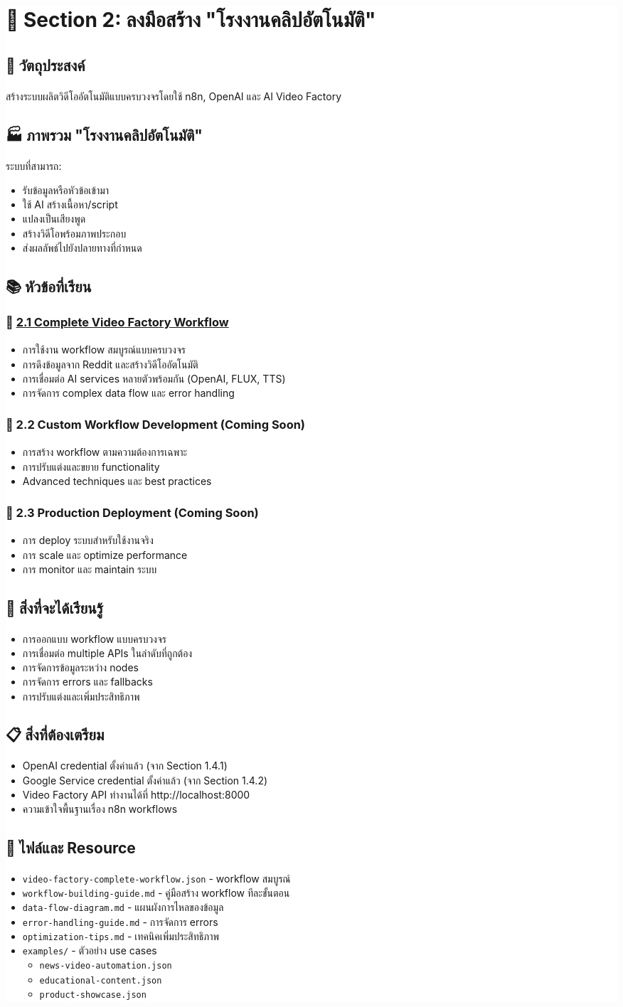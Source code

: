 # 📁 Section 2: ลงมือสร้าง "โรงงานคลิปอัตโนมัติ"

## 🎯 วัตถุประสงค์
สร้างระบบผลิตวิดีโออัตโนมัติแบบครบวงจรโดยใช้ n8n, OpenAI และ AI Video Factory

## 🏭 ภาพรวม "โรงงานคลิปอัตโนมัติ"
ระบบที่สามารถ:
- รับข้อมูลหรือหัวข้อเข้ามา
- ใช้ AI สร้างเนื้อหา/script
- แปลงเป็นเสียงพูด
- สร้างวิดีโอพร้อมภาพประกอบ
- ส่งผลลัพธ์ไปยังปลายทางที่กำหนด

## 📚 หัวข้อที่เรียน

### 📁 [2.1 Complete Video Factory Workflow](./2.1-complete-video-factory/README.md)
- การใช้งาน workflow สมบูรณ์แบบครบวงจร
- การดึงข้อมูลจาก Reddit และสร้างวิดีโออัตโนมัติ
- การเชื่อมต่อ AI services หลายตัวพร้อมกัน (OpenAI, FLUX, TTS)
- การจัดการ complex data flow และ error handling

### 📁 2.2 Custom Workflow Development (Coming Soon)
- การสร้าง workflow ตามความต้องการเฉพาะ
- การปรับแต่งและขยาย functionality
- Advanced techniques และ best practices

### 📁 2.3 Production Deployment (Coming Soon)
- การ deploy ระบบสำหรับใช้งานจริง
- การ scale และ optimize performance
- การ monitor และ maintain ระบบ

## 🎯 สิ่งที่จะได้เรียนรู้
- การออกแบบ workflow แบบครบวงจร
- การเชื่อมต่อ multiple APIs ในลำดับที่ถูกต้อง
- การจัดการข้อมูลระหว่าง nodes
- การจัดการ errors และ fallbacks
- การปรับแต่งและเพิ่มประสิทธิภาพ

## 📋 สิ่งที่ต้องเตรียม
- OpenAI credential ตั้งค่าแล้ว (จาก Section 1.4.1)
- Google Service credential ตั้งค่าแล้ว (จาก Section 1.4.2)
- Video Factory API ทำงานได้ที่ http://localhost:8000
- ความเข้าใจพื้นฐานเรื่อง n8n workflows

## 📂 ไฟล์และ Resource
- `video-factory-complete-workflow.json` - workflow สมบูรณ์
- `workflow-building-guide.md` - คู่มือสร้าง workflow ทีละขั้นตอน
- `data-flow-diagram.md` - แผนผังการไหลของข้อมูล
- `error-handling-guide.md` - การจัดการ errors
- `optimization-tips.md` - เทคนิคเพิ่มประสิทธิภาพ
- `examples/` - ตัวอย่าง use cases
  - `news-video-automation.json`
  - `educational-content.json`
  - `product-showcase.json`
